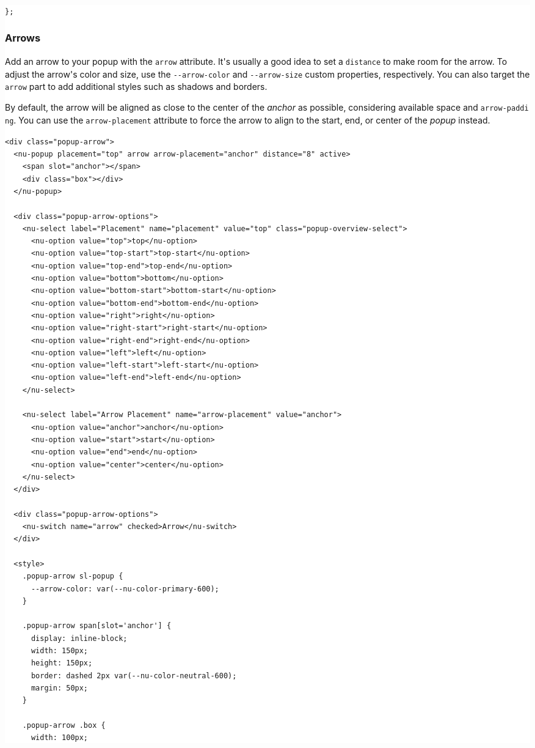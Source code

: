 ```jsx:react
};
```

### Arrows

Add an arrow to your popup with the `arrow` attribute. It's usually a good idea to set a `distance` to make room for the arrow. To adjust the arrow's color and size, use the `--arrow-color` and `--arrow-size` custom properties, respectively. You can also target the `arrow` part to add additional styles such as shadows and borders.

By default, the arrow will be aligned as close to the center of the _anchor_ as possible, considering available space and `arrow-padding`. You can use the `arrow-placement` attribute to force the arrow to align to the start, end, or center of the _popup_ instead.

```html:preview
<div class="popup-arrow">
  <nu-popup placement="top" arrow arrow-placement="anchor" distance="8" active>
    <span slot="anchor"></span>
    <div class="box"></div>
  </nu-popup>

  <div class="popup-arrow-options">
    <nu-select label="Placement" name="placement" value="top" class="popup-overview-select">
      <nu-option value="top">top</nu-option>
      <nu-option value="top-start">top-start</nu-option>
      <nu-option value="top-end">top-end</nu-option>
      <nu-option value="bottom">bottom</nu-option>
      <nu-option value="bottom-start">bottom-start</nu-option>
      <nu-option value="bottom-end">bottom-end</nu-option>
      <nu-option value="right">right</nu-option>
      <nu-option value="right-start">right-start</nu-option>
      <nu-option value="right-end">right-end</nu-option>
      <nu-option value="left">left</nu-option>
      <nu-option value="left-start">left-start</nu-option>
      <nu-option value="left-end">left-end</nu-option>
    </nu-select>

    <nu-select label="Arrow Placement" name="arrow-placement" value="anchor">
      <nu-option value="anchor">anchor</nu-option>
      <nu-option value="start">start</nu-option>
      <nu-option value="end">end</nu-option>
      <nu-option value="center">center</nu-option>
    </nu-select>
  </div>

  <div class="popup-arrow-options">
    <nu-switch name="arrow" checked>Arrow</nu-switch>
  </div>

  <style>
    .popup-arrow sl-popup {
      --arrow-color: var(--nu-color-primary-600);
    }

    .popup-arrow span[slot='anchor'] {
      display: inline-block;
      width: 150px;
      height: 150px;
      border: dashed 2px var(--nu-color-neutral-600);
      margin: 50px;
    }

    .popup-arrow .box {
      width: 100px;
```